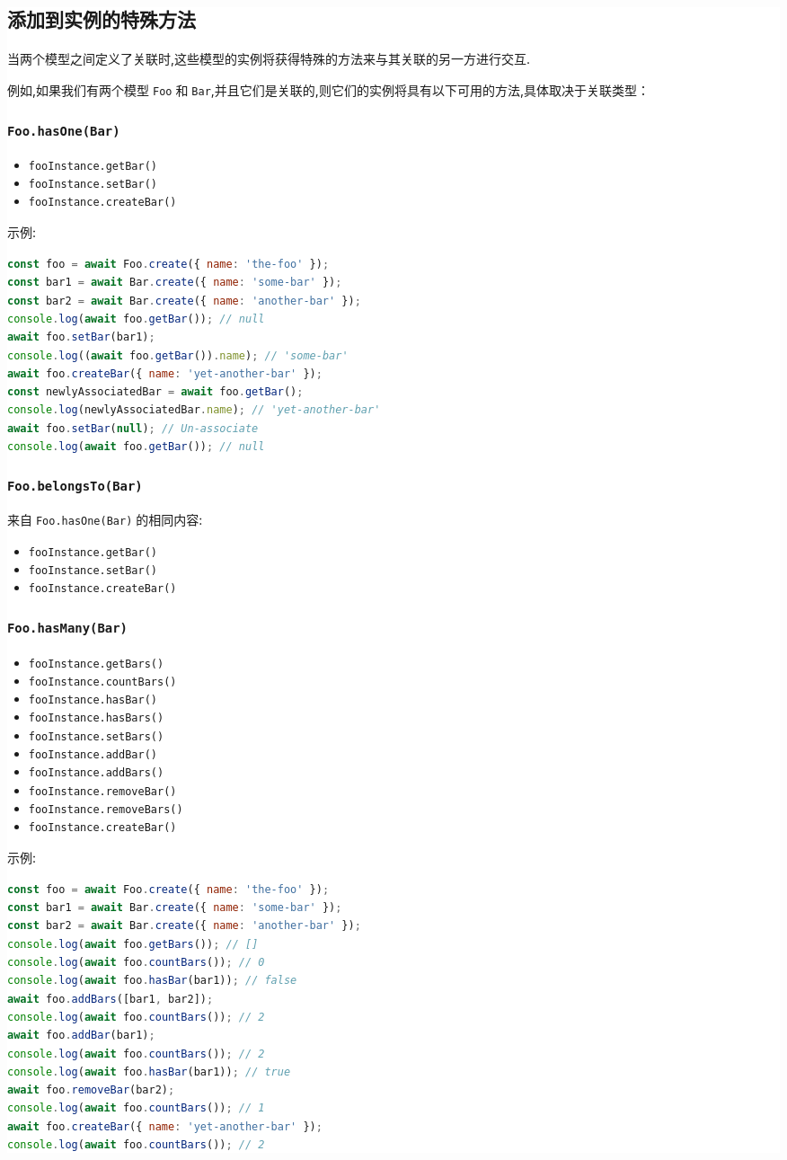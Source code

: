 ## 添加到实例的特殊方法

当两个模型之间定义了关联时,这些模型的实例将获得特殊的方法来与其关联的另一方进行交互.

例如,如果我们有两个模型 `Foo` 和 `Bar`,并且它们是关联的,则它们的实例将具有以下可用的方法,具体取决于关联类型：

### `Foo.hasOne(Bar)`

* `fooInstance.getBar()`
* `fooInstance.setBar()`
* `fooInstance.createBar()`

示例:

```js
const foo = await Foo.create({ name: 'the-foo' });
const bar1 = await Bar.create({ name: 'some-bar' });
const bar2 = await Bar.create({ name: 'another-bar' });
console.log(await foo.getBar()); // null
await foo.setBar(bar1);
console.log((await foo.getBar()).name); // 'some-bar'
await foo.createBar({ name: 'yet-another-bar' });
const newlyAssociatedBar = await foo.getBar();
console.log(newlyAssociatedBar.name); // 'yet-another-bar'
await foo.setBar(null); // Un-associate
console.log(await foo.getBar()); // null
```

### `Foo.belongsTo(Bar)`

来自 `Foo.hasOne(Bar)` 的相同内容:

* `fooInstance.getBar()`
* `fooInstance.setBar()`
* `fooInstance.createBar()`

### `Foo.hasMany(Bar)`

* `fooInstance.getBars()`
* `fooInstance.countBars()`
* `fooInstance.hasBar()`
* `fooInstance.hasBars()`
* `fooInstance.setBars()`
* `fooInstance.addBar()`
* `fooInstance.addBars()`
* `fooInstance.removeBar()`
* `fooInstance.removeBars()`
* `fooInstance.createBar()`

示例:

```js
const foo = await Foo.create({ name: 'the-foo' });
const bar1 = await Bar.create({ name: 'some-bar' });
const bar2 = await Bar.create({ name: 'another-bar' });
console.log(await foo.getBars()); // []
console.log(await foo.countBars()); // 0
console.log(await foo.hasBar(bar1)); // false
await foo.addBars([bar1, bar2]);
console.log(await foo.countBars()); // 2
await foo.addBar(bar1);
console.log(await foo.countBars()); // 2
console.log(await foo.hasBar(bar1)); // true
await foo.removeBar(bar2);
console.log(await foo.countBars()); // 1
await foo.createBar({ name: 'yet-another-bar' });
console.log(await foo.countBars()); // 2
```
